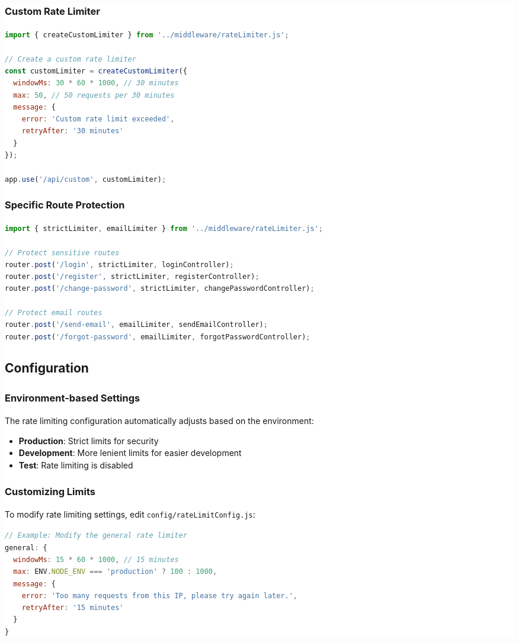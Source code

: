 ### Custom Rate Limiter

```javascript
import { createCustomLimiter } from '../middleware/rateLimiter.js';

// Create a custom rate limiter
const customLimiter = createCustomLimiter({
  windowMs: 30 * 60 * 1000, // 30 minutes
  max: 50, // 50 requests per 30 minutes
  message: {
    error: 'Custom rate limit exceeded',
    retryAfter: '30 minutes'
  }
});

app.use('/api/custom', customLimiter);
```

### Specific Route Protection

```javascript
import { strictLimiter, emailLimiter } from '../middleware/rateLimiter.js';

// Protect sensitive routes
router.post('/login', strictLimiter, loginController);
router.post('/register', strictLimiter, registerController);
router.post('/change-password', strictLimiter, changePasswordController);

// Protect email routes
router.post('/send-email', emailLimiter, sendEmailController);
router.post('/forgot-password', emailLimiter, forgotPasswordController);
```

## Configuration

### Environment-based Settings

The rate limiting configuration automatically adjusts based on the environment:

- **Production**: Strict limits for security
- **Development**: More lenient limits for easier development
- **Test**: Rate limiting is disabled

### Customizing Limits

To modify rate limiting settings, edit `config/rateLimitConfig.js`:

```javascript
// Example: Modify the general rate limiter
general: {
  windowMs: 15 * 60 * 1000, // 15 minutes
  max: ENV.NODE_ENV === 'production' ? 100 : 1000,
  message: {
    error: 'Too many requests from this IP, please try again later.',
    retryAfter: '15 minutes'
  }
}
```

